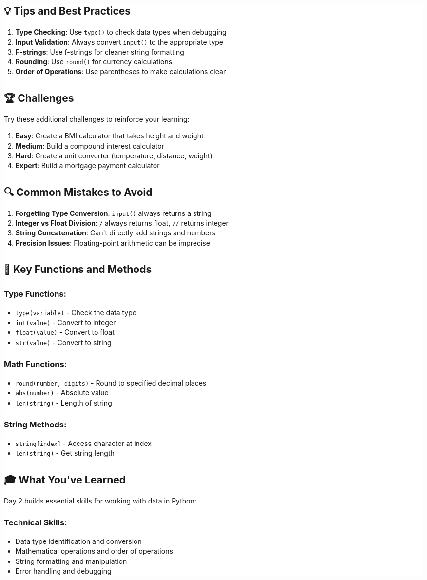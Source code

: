 ## 💡 Tips and Best Practices

1. **Type Checking**: Use `type()` to check data types when debugging
2. **Input Validation**: Always convert `input()` to the appropriate type
3. **F-strings**: Use f-strings for cleaner string formatting
4. **Rounding**: Use `round()` for currency calculations
5. **Order of Operations**: Use parentheses to make calculations clear

## 🏆 Challenges

Try these additional challenges to reinforce your learning:

1. **Easy**: Create a BMI calculator that takes height and weight
2. **Medium**: Build a compound interest calculator
3. **Hard**: Create a unit converter (temperature, distance, weight)
4. **Expert**: Build a mortgage payment calculator

## 🔍 Common Mistakes to Avoid

1. **Forgetting Type Conversion**: `input()` always returns a string
2. **Integer vs Float Division**: `/` always returns float, `//` returns integer
3. **String Concatenation**: Can't directly add strings and numbers
4. **Precision Issues**: Floating-point arithmetic can be imprecise

## 📖 Key Functions and Methods

### Type Functions:
- `type(variable)` - Check the data type
- `int(value)` - Convert to integer
- `float(value)` - Convert to float
- `str(value)` - Convert to string

### Math Functions:
- `round(number, digits)` - Round to specified decimal places
- `abs(number)` - Absolute value
- `len(string)` - Length of string

### String Methods:
- `string[index]` - Access character at index
- `len(string)` - Get string length

## 🎓 What You've Learned

Day 2 builds essential skills for working with data in Python:

### Technical Skills:
- Data type identification and conversion
- Mathematical operations and order of operations
- String formatting and manipulation
- Error handling and debugging
